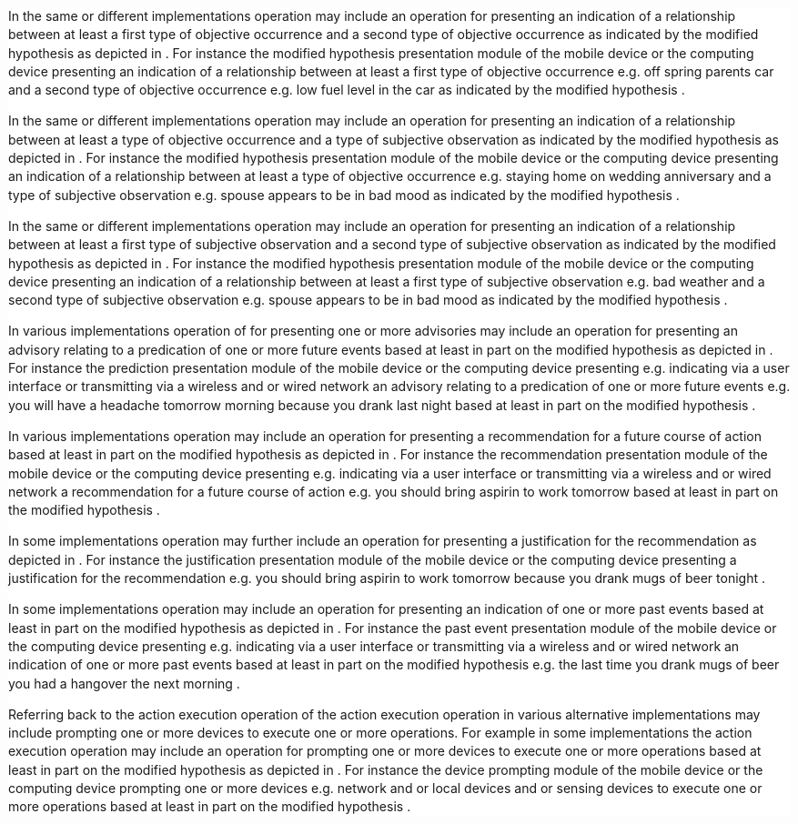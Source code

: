 In the same or different implementations operation may include an operation for presenting an indication of a relationship between at least a first type of objective occurrence and a second type of objective occurrence as indicated by the modified hypothesis as depicted in . For instance the modified hypothesis presentation module of the mobile device or the computing device presenting an indication of a relationship between at least a first type of objective occurrence e.g. off spring parents car and a second type of objective occurrence e.g. low fuel level in the car as indicated by the modified hypothesis .

In the same or different implementations operation may include an operation for presenting an indication of a relationship between at least a type of objective occurrence and a type of subjective observation as indicated by the modified hypothesis as depicted in . For instance the modified hypothesis presentation module of the mobile device or the computing device presenting an indication of a relationship between at least a type of objective occurrence e.g. staying home on wedding anniversary and a type of subjective observation e.g. spouse appears to be in bad mood as indicated by the modified hypothesis .

In the same or different implementations operation may include an operation for presenting an indication of a relationship between at least a first type of subjective observation and a second type of subjective observation as indicated by the modified hypothesis as depicted in . For instance the modified hypothesis presentation module of the mobile device or the computing device presenting an indication of a relationship between at least a first type of subjective observation e.g. bad weather and a second type of subjective observation e.g. spouse appears to be in bad mood as indicated by the modified hypothesis .

In various implementations operation of for presenting one or more advisories may include an operation for presenting an advisory relating to a predication of one or more future events based at least in part on the modified hypothesis as depicted in . For instance the prediction presentation module of the mobile device or the computing device presenting e.g. indicating via a user interface or transmitting via a wireless and or wired network an advisory relating to a predication of one or more future events e.g. you will have a headache tomorrow morning because you drank last night based at least in part on the modified hypothesis .

In various implementations operation may include an operation for presenting a recommendation for a future course of action based at least in part on the modified hypothesis as depicted in . For instance the recommendation presentation module of the mobile device or the computing device presenting e.g. indicating via a user interface or transmitting via a wireless and or wired network a recommendation for a future course of action e.g. you should bring aspirin to work tomorrow based at least in part on the modified hypothesis .

In some implementations operation may further include an operation for presenting a justification for the recommendation as depicted in . For instance the justification presentation module of the mobile device or the computing device presenting a justification for the recommendation e.g. you should bring aspirin to work tomorrow because you drank mugs of beer tonight .

In some implementations operation may include an operation for presenting an indication of one or more past events based at least in part on the modified hypothesis as depicted in . For instance the past event presentation module of the mobile device or the computing device presenting e.g. indicating via a user interface or transmitting via a wireless and or wired network an indication of one or more past events based at least in part on the modified hypothesis e.g. the last time you drank mugs of beer you had a hangover the next morning .

Referring back to the action execution operation of the action execution operation in various alternative implementations may include prompting one or more devices to execute one or more operations. For example in some implementations the action execution operation may include an operation for prompting one or more devices to execute one or more operations based at least in part on the modified hypothesis as depicted in . For instance the device prompting module of the mobile device or the computing device prompting one or more devices e.g. network and or local devices and or sensing devices to execute one or more operations based at least in part on the modified hypothesis .
